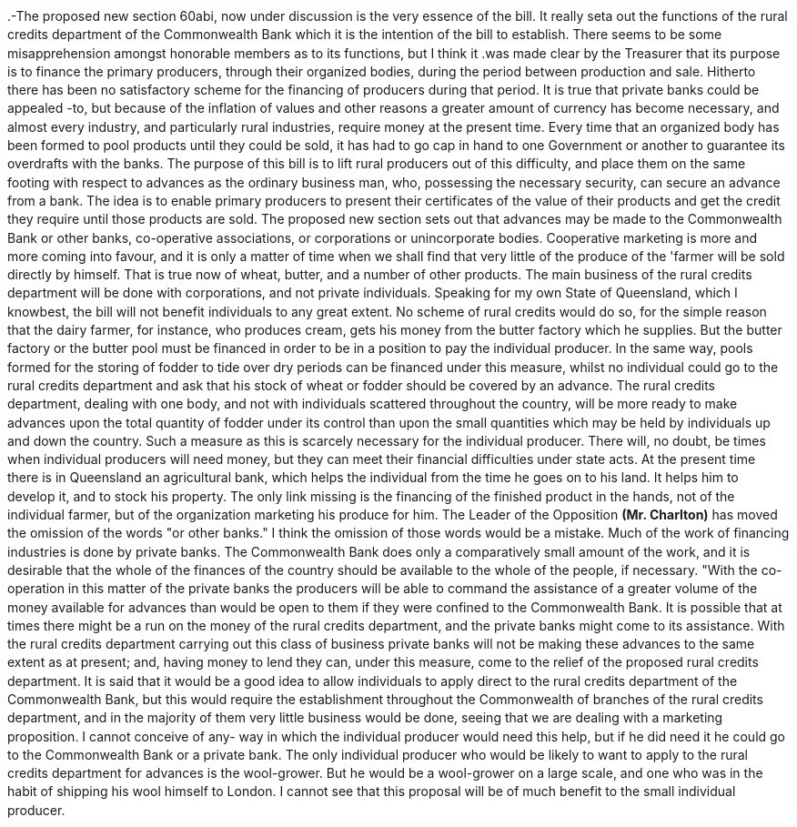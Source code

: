 .-The proposed new section 60abi, now under discussion is the very essence of the bill. It really seta out the functions of the rural credits department of the Commonwealth Bank which it is the intention of the bill to establish. There seems to be some misapprehension amongst honorable members as to its functions, but I think it .was made clear by the Treasurer that its purpose is to finance the primary producers, through their organized bodies, during the period between production and sale. Hitherto there has been no satisfactory scheme for the financing of producers during that period. It is true that private banks could be appealed -to, but because of the inflation of values and other reasons a greater amount of currency has become necessary, and almost every industry, and particularly rural industries, require money at the present time. Every time that an organized body has been formed to pool products until they could be sold, it has had to go cap in hand to one Government or another to guarantee its overdrafts with the banks. The purpose of this bill is to lift rural producers out of this difficulty, and place them on the same footing with respect to advances as the ordinary business man, who, possessing the necessary security, can secure an advance from a bank. The idea is to enable primary producers to present their certificates of the value of their products and get the credit they require until those products are sold. The proposed new section sets out that advances may be made to the Commonwealth Bank or other banks, co-operative associations, or corporations or  unincorporate  bodies. Cooperative marketing is more and more coming into favour, and it is only a matter of time when we shall find that very little of the produce of the 'farmer will be sold directly by himself. That is true now of wheat, butter, and  a number of other products. The main business of the rural credits department will be done with corporations, and not private individuals. Speaking for my own State of Queensland, which I knowbest, the bill will not benefit individuals to any great extent. No scheme of rural credits would do so, for the simple reason that the dairy farmer, for instance, who produces cream, gets his money from the butter factory which he supplies. But the butter factory or the butter pool must be financed in order to be in a position to pay the individual producer. In the same way, pools formed for the storing of fodder to tide over dry periods can be financed under this measure, whilst no individual could go to the rural credits department and ask that his stock of wheat or fodder should be covered by an advance. The rural credits department, dealing with one body, and not with individuals scattered throughout the country, will be more ready to make advances upon the total quantity of fodder under its control than upon the small quantities which may be held by individuals up and down the country. Such a measure as this is scarcely necessary for the individual producer. There will, no doubt, be times when individual producers will need money, but they can meet their financial difficulties under state acts. At the present time there is in Queensland an agricultural bank, which helps the individual from the time he goes on to his land. It helps him to develop it, and to stock his property. The only link missing is the financing of the finished product in the hands, not of the individual farmer, but of the organization marketing his produce for him. The Leader of the Opposition  **(Mr. Charlton)**  has moved the omission of the words "or other banks." I think the omission of those words would be a mistake. Much of the work of financing industries is done by private banks. The Commonwealth Bank does only a comparatively small amount of the work, and it is desirable that the whole of the finances of the country should be available to the whole of the people, if necessary. "With the co-operation in this matter of the private banks the producers will be able to command the assistance of a greater volume of the money available for advances than would be open to them if they were confined to the Commonwealth Bank. It is possible that at times there might be a run on the money of the rural credits department, and the private banks might come to its assistance. With the rural credits department carrying out this class of business private banks will not be making these advances to the same extent as at present; and, having money to lend they can, under this measure, come to the relief of the proposed rural credits department. It is said that it would be a good idea to allow individuals to apply direct to the rural credits department of the Commonwealth Bank, but this would require the establishment throughout the Commonwealth of branches of the rural credits department, and in the majority of them very little business would be done, seeing that we are dealing with a marketing proposition. I cannot conceive of any- way in which the individual producer would need this help, but if he did need it he could go to the Commonwealth Bank or a private bank. The only individual producer who would be likely to want to apply to the rural credits department for advances is the wool-grower. But he would be a wool-grower on a large scale, and one who was in the habit of shipping his wool himself to London. I cannot see that this proposal will be of much benefit to the small individual producer. 
